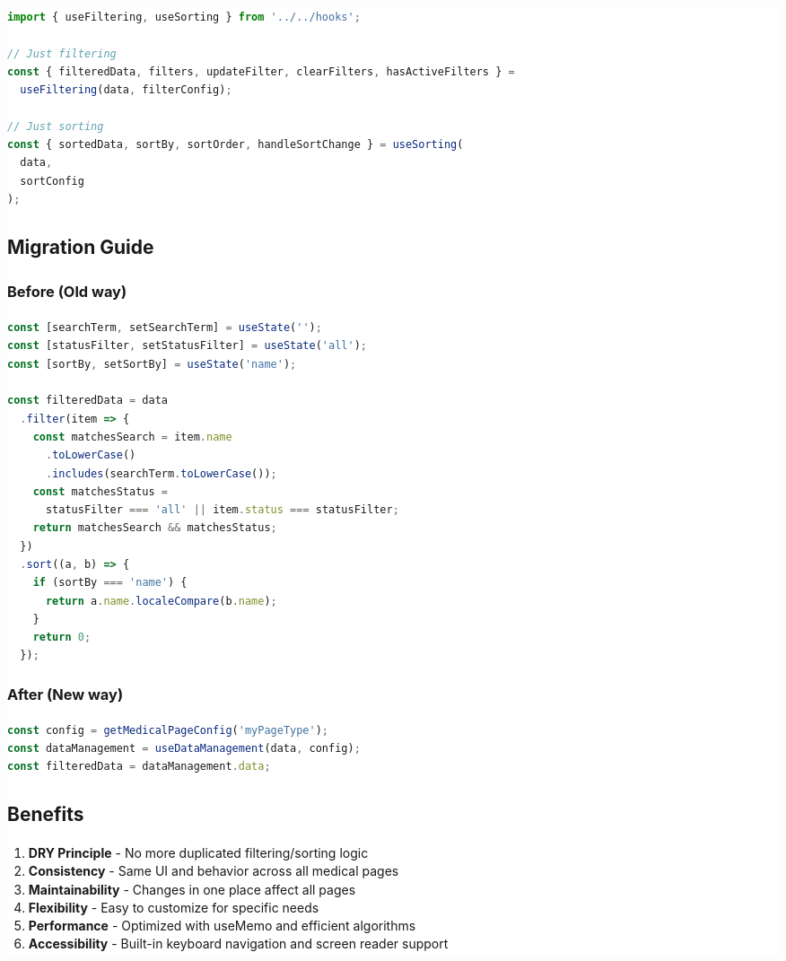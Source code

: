 ```javascript
import { useFiltering, useSorting } from '../../hooks';

// Just filtering
const { filteredData, filters, updateFilter, clearFilters, hasActiveFilters } =
  useFiltering(data, filterConfig);

// Just sorting
const { sortedData, sortBy, sortOrder, handleSortChange } = useSorting(
  data,
  sortConfig
);
```

## Migration Guide

### Before (Old way)

```javascript
const [searchTerm, setSearchTerm] = useState('');
const [statusFilter, setStatusFilter] = useState('all');
const [sortBy, setSortBy] = useState('name');

const filteredData = data
  .filter(item => {
    const matchesSearch = item.name
      .toLowerCase()
      .includes(searchTerm.toLowerCase());
    const matchesStatus =
      statusFilter === 'all' || item.status === statusFilter;
    return matchesSearch && matchesStatus;
  })
  .sort((a, b) => {
    if (sortBy === 'name') {
      return a.name.localeCompare(b.name);
    }
    return 0;
  });
```

### After (New way)

```javascript
const config = getMedicalPageConfig('myPageType');
const dataManagement = useDataManagement(data, config);
const filteredData = dataManagement.data;
```

## Benefits

1. **DRY Principle** - No more duplicated filtering/sorting logic
2. **Consistency** - Same UI and behavior across all medical pages
3. **Maintainability** - Changes in one place affect all pages
4. **Flexibility** - Easy to customize for specific needs
5. **Performance** - Optimized with useMemo and efficient algorithms
6. **Accessibility** - Built-in keyboard navigation and screen reader support
